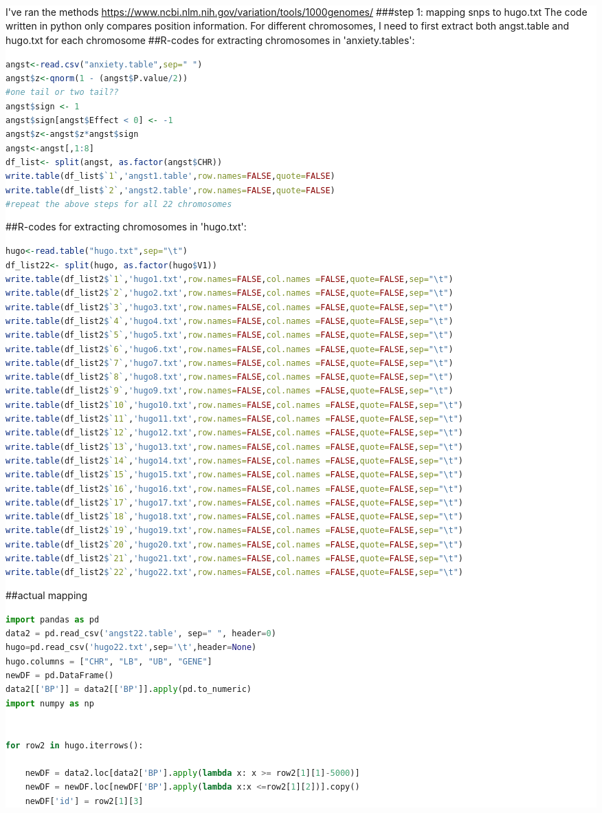 I've ran the methods 
https://www.ncbi.nlm.nih.gov/variation/tools/1000genomes/
###step 1: mapping snps to hugo.txt
The code written in python only compares position information. For different chromosomes, I need to first extract both angst.table and hugo.txt for each chromosome
##R-codes for extracting chromosomes in 'anxiety.tables':
``` R
angst<-read.csv("anxiety.table",sep=" ")
angst$z<-qnorm(1 - (angst$P.value/2)) 
#one tail or two tail??
angst$sign <- 1
angst$sign[angst$Effect < 0] <- -1
angst$z<-angst$z*angst$sign
angst<-angst[,1:8]
df_list<- split(angst, as.factor(angst$CHR))
write.table(df_list$`1`,'angst1.table',row.names=FALSE,quote=FALSE)
write.table(df_list$`2`,'angst2.table',row.names=FALSE,quote=FALSE)
#repeat the above steps for all 22 chromosomes
```

##R-codes for extracting chromosomes in 'hugo.txt':
```R
hugo<-read.table("hugo.txt",sep="\t")
df_list22<- split(hugo, as.factor(hugo$V1))
write.table(df_list2$`1`,'hugo1.txt',row.names=FALSE,col.names =FALSE,quote=FALSE,sep="\t")
write.table(df_list2$`2`,'hugo2.txt',row.names=FALSE,col.names =FALSE,quote=FALSE,sep="\t")
write.table(df_list2$`3`,'hugo3.txt',row.names=FALSE,col.names =FALSE,quote=FALSE,sep="\t")
write.table(df_list2$`4`,'hugo4.txt',row.names=FALSE,col.names =FALSE,quote=FALSE,sep="\t")
write.table(df_list2$`5`,'hugo5.txt',row.names=FALSE,col.names =FALSE,quote=FALSE,sep="\t")
write.table(df_list2$`6`,'hugo6.txt',row.names=FALSE,col.names =FALSE,quote=FALSE,sep="\t")
write.table(df_list2$`7`,'hugo7.txt',row.names=FALSE,col.names =FALSE,quote=FALSE,sep="\t")
write.table(df_list2$`8`,'hugo8.txt',row.names=FALSE,col.names =FALSE,quote=FALSE,sep="\t")
write.table(df_list2$`9`,'hugo9.txt',row.names=FALSE,col.names =FALSE,quote=FALSE,sep="\t")
write.table(df_list2$`10`,'hugo10.txt',row.names=FALSE,col.names =FALSE,quote=FALSE,sep="\t")
write.table(df_list2$`11`,'hugo11.txt',row.names=FALSE,col.names =FALSE,quote=FALSE,sep="\t")
write.table(df_list2$`12`,'hugo12.txt',row.names=FALSE,col.names =FALSE,quote=FALSE,sep="\t")
write.table(df_list2$`13`,'hugo13.txt',row.names=FALSE,col.names =FALSE,quote=FALSE,sep="\t")
write.table(df_list2$`14`,'hugo14.txt',row.names=FALSE,col.names =FALSE,quote=FALSE,sep="\t")
write.table(df_list2$`15`,'hugo15.txt',row.names=FALSE,col.names =FALSE,quote=FALSE,sep="\t")
write.table(df_list2$`16`,'hugo16.txt',row.names=FALSE,col.names =FALSE,quote=FALSE,sep="\t")
write.table(df_list2$`17`,'hugo17.txt',row.names=FALSE,col.names =FALSE,quote=FALSE,sep="\t")
write.table(df_list2$`18`,'hugo18.txt',row.names=FALSE,col.names =FALSE,quote=FALSE,sep="\t")
write.table(df_list2$`19`,'hugo19.txt',row.names=FALSE,col.names =FALSE,quote=FALSE,sep="\t")
write.table(df_list2$`20`,'hugo20.txt',row.names=FALSE,col.names =FALSE,quote=FALSE,sep="\t")
write.table(df_list2$`21`,'hugo21.txt',row.names=FALSE,col.names =FALSE,quote=FALSE,sep="\t")
write.table(df_list2$`22`,'hugo22.txt',row.names=FALSE,col.names =FALSE,quote=FALSE,sep="\t")
```

##actual mapping
```python
import pandas as pd
data2 = pd.read_csv('angst22.table', sep=" ", header=0)
hugo=pd.read_csv('hugo22.txt',sep='\t',header=None)
hugo.columns = ["CHR", "LB", "UB", "GENE"]
newDF = pd.DataFrame()
data2[['BP']] = data2[['BP']].apply(pd.to_numeric)
import numpy as np


for row2 in hugo.iterrows():

    newDF = data2.loc[data2['BP'].apply(lambda x: x >= row2[1][1]-5000)]
    newDF = newDF.loc[newDF['BP'].apply(lambda x:x <=row2[1][2])].copy()
    newDF['id'] = row2[1][3]
```